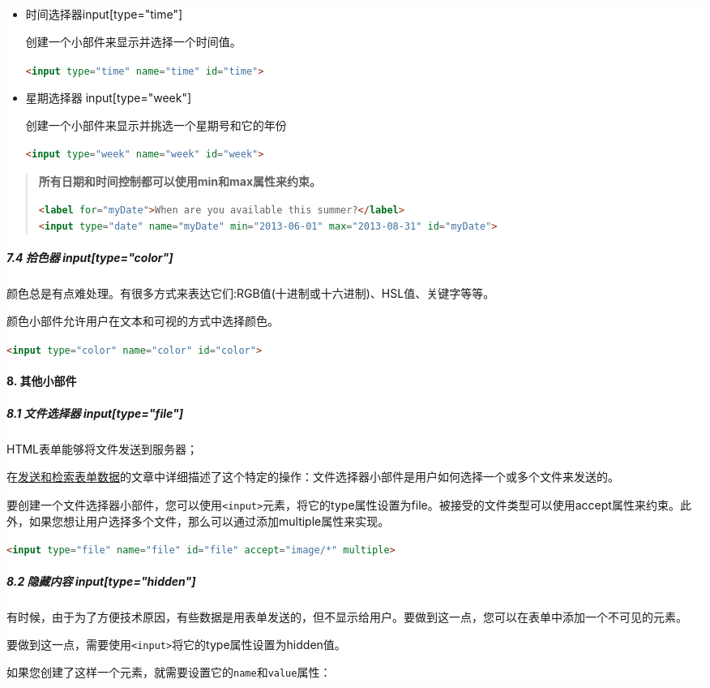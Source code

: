 - 时间选择器input[type="time"]

  创建一个小部件来显示并选择一个时间值。

  ```html
  <input type="time" name="time" id="time">
  ```

- 星期选择器 input[type="week"]

  创建一个小部件来显示并挑选一个星期号和它的年份

  ```html
  <input type="week" name="week" id="week">
  ```

> **所有日期和时间控制都可以使用min和max属性来约束。**
>
> ```html
> <label for="myDate">When are you available this summer?</label>
> <input type="date" name="myDate" min="2013-06-01" max="2013-08-31" id="myDate">
> ```
>
> 

##### 7.4 拾色器 input[type="color"]

颜色总是有点难处理。有很多方式来表达它们:RGB值(十进制或十六进制)、HSL值、关键字等等。

颜色小部件允许用户在文本和可视的方式中选择颜色。

```html
<input type="color" name="color" id="color">
```



#### 8. 其他小部件

##### 8.1 文件选择器  input[type="file"]

HTML表单能够将文件发送到服务器；

在[发送和检索表单数据](https://developer.mozilla.org/en-US/docs/Learn/Forms/Sending_and_retrieving_form_data)的文章中详细描述了这个特定的操作：文件选择器小部件是用户如何选择一个或多个文件来发送的。

要创建一个文件选择器小部件，您可以使用`<input>`元素，将它的type属性设置为file。被接受的文件类型可以使用accept属性来约束。此外，如果您想让用户选择多个文件，那么可以通过添加multiple属性来实现。

```html
<input type="file" name="file" id="file" accept="image/*" multiple>
```



##### 8.2 隐藏内容 input[type="hidden"]

有时候，由于为了方便技术原因，有些数据是用表单发送的，但不显示给用户。要做到这一点，您可以在表单中添加一个不可见的元素。

要做到这一点，需要使用`<input>`将它的type属性设置为hidden值。

如果您创建了这样一个元素，就需要设置它的`name`和`value`属性：
